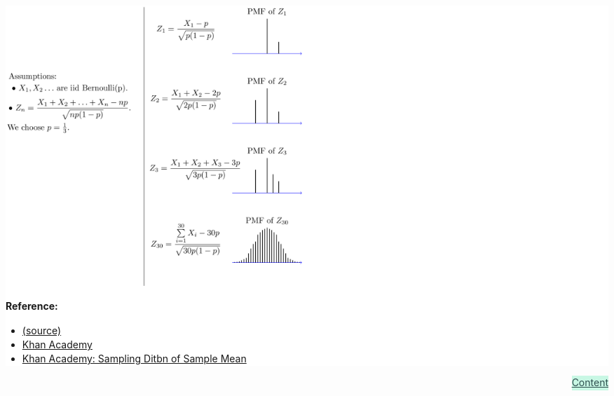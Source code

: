 <img src="/assets/images/CLT.png" height="400">
</center>


**Reference:**

- [(source)](https://www.probabilitycourse.com/chapter7/7_1_2_central_limit_theorem.php)
- [Khan Academy](https://www.youtube.com/watch?v=JNm3M9cqWyc)
- [Khan Academy: Sampling Ditbn of Sample Mean](https://www.youtube.com/watch?v=FXZ2O1Lv-KE)

<a href="#Top" style="color:#2F4F4F;background-color: #c8f7e4;float: right;">Content</a>
